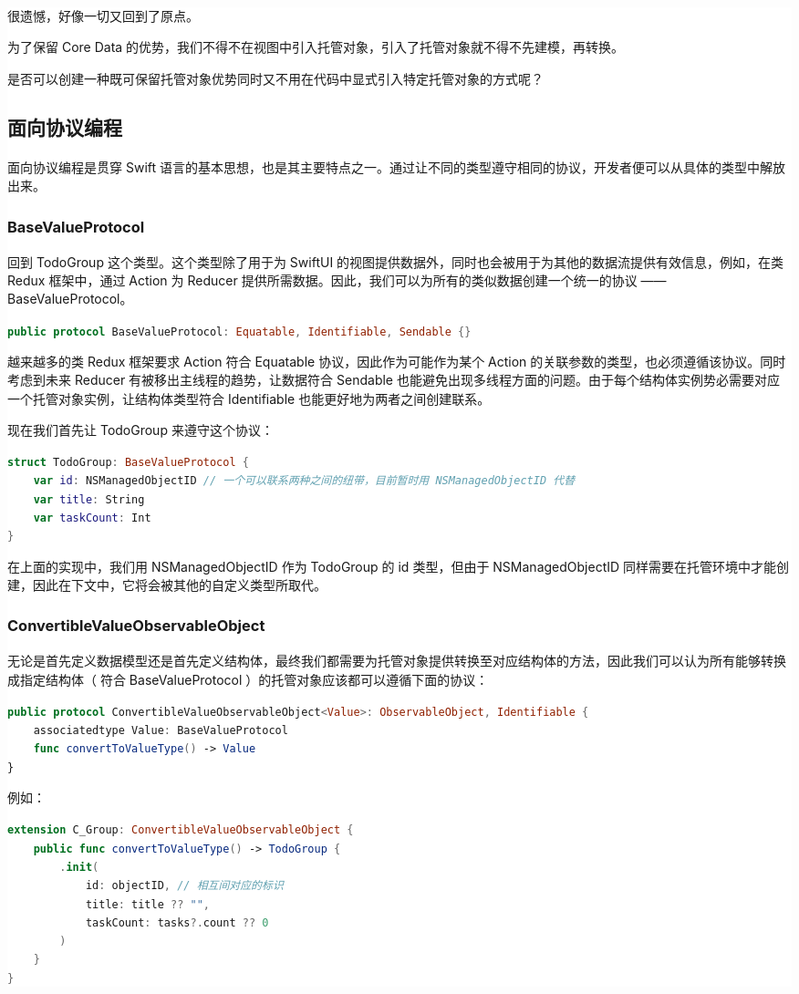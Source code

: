 很遗憾，好像一切又回到了原点。

为了保留 Core Data 的优势，我们不得不在视图中引入托管对象，引入了托管对象就不得不先建模，再转换。

是否可以创建一种既可保留托管对象优势同时又不用在代码中显式引入特定托管对象的方式呢？

## 面向协议编程

面向协议编程是贯穿 Swift 语言的基本思想，也是其主要特点之一。通过让不同的类型遵守相同的协议，开发者便可以从具体的类型中解放出来。

### BaseValueProtocol

回到 TodoGroup 这个类型。这个类型除了用于为 SwiftUI 的视图提供数据外，同时也会被用于为其他的数据流提供有效信息，例如，在类 Redux 框架中，通过 Action 为 Reducer 提供所需数据。因此，我们可以为所有的类似数据创建一个统一的协议 —— BaseValueProtocol。

```swift
public protocol BaseValueProtocol: Equatable, Identifiable, Sendable {}
```

越来越多的类 Redux 框架要求 Action 符合 Equatable 协议，因此作为可能作为某个 Action 的关联参数的类型，也必须遵循该协议。同时考虑到未来 Reducer 有被移出主线程的趋势，让数据符合 Sendable 也能避免出现多线程方面的问题。由于每个结构体实例势必需要对应一个托管对象实例，让结构体类型符合 Identifiable 也能更好地为两者之间创建联系。

现在我们首先让 TodoGroup 来遵守这个协议：

```swift
struct TodoGroup: BaseValueProtocol {
    var id: NSManagedObjectID // 一个可以联系两种之间的纽带，目前暂时用 NSManagedObjectID 代替
    var title: String
    var taskCount: Int
}
```

在上面的实现中，我们用 NSManagedObjectID 作为 TodoGroup 的 id 类型，但由于 NSManagedObjectID 同样需要在托管环境中才能创建，因此在下文中，它将会被其他的自定义类型所取代。

### ConvertibleValueObservableObject

无论是首先定义数据模型还是首先定义结构体，最终我们都需要为托管对象提供转换至对应结构体的方法，因此我们可以认为所有能够转换成指定结构体（ 符合 BaseValueProtocol ）的托管对象应该都可以遵循下面的协议：

```swift
public protocol ConvertibleValueObservableObject<Value>: ObservableObject, Identifiable {
    associatedtype Value: BaseValueProtocol
    func convertToValueType() -> Value
}
```

例如：

```swift
extension C_Group: ConvertibleValueObservableObject {
    public func convertToValueType() -> TodoGroup {
        .init(
            id: objectID, // 相互间对应的标识
            title: title ?? "",
            taskCount: tasks?.count ?? 0
        )
    }
}
```

